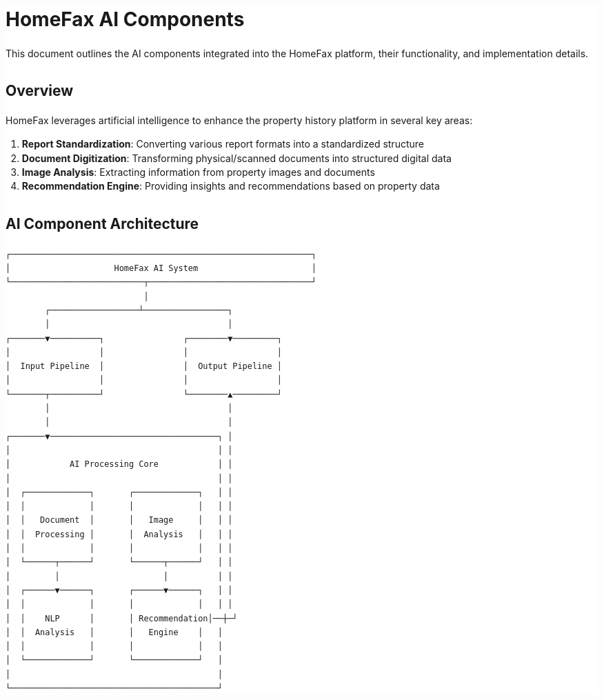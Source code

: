 # HomeFax AI Components

This document outlines the AI components integrated into the HomeFax platform, their functionality, and implementation details.

## Overview

HomeFax leverages artificial intelligence to enhance the property history platform in several key areas:

1. **Report Standardization**: Converting various report formats into a standardized structure
2. **Document Digitization**: Transforming physical/scanned documents into structured digital data
3. **Image Analysis**: Extracting information from property images and documents
4. **Recommendation Engine**: Providing insights and recommendations based on property data

## AI Component Architecture

```
┌─────────────────────────────────────────────────────────────┐
│                     HomeFax AI System                       │
└───────────────────────────┬─────────────────────────────────┘
                            │
        ┌──────────────────┴─────────────────┐
        │                                    │
┌───────▼──────────┐                ┌────────▼─────────┐
│                  │                │                  │
│  Input Pipeline  │                │  Output Pipeline │
│                  │                │                  │
└───────┬──────────┘                └────────▲─────────┘
        │                                    │
        │                                    │
┌───────▼──────────────────────────────────┐ │
│                                          │ │
│            AI Processing Core            │ │
│                                          │ │
│  ┌─────────────┐       ┌─────────────┐   │ │
│  │             │       │             │   │ │
│  │   Document  │       │   Image     │   │ │
│  │  Processing │       │  Analysis   │   │ │
│  │             │       │             │   │ │
│  └──────┬──────┘       └──────┬──────┘   │ │
│         │                     │          │ │
│  ┌──────▼──────┐       ┌──────▼──────┐   │ │
│  │             │       │             │   │ │
│  │    NLP      │       │ Recommendation│──┼─┘
│  │  Analysis   │       │   Engine    │   │
│  │             │       │             │   │
│  └─────────────┘       └─────────────┘   │
│                                          │
└──────────────────────────────────────────┘
```
